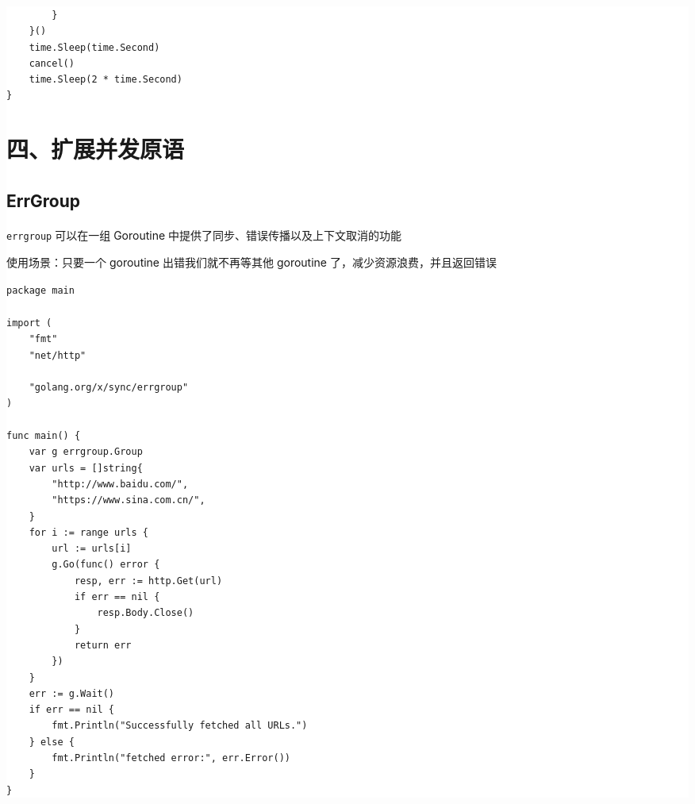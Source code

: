```
		}
	}()
	time.Sleep(time.Second)
	cancel()
	time.Sleep(2 * time.Second)
}
```

# 四、扩展并发原语

## ErrGroup

`errgroup` 可以在一组 Goroutine 中提供了同步、错误传播以及上下文取消的功能

使用场景：只要一个 goroutine 出错我们就不再等其他 goroutine 了，减少资源浪费，并且返回错误

```
package main

import (
	"fmt"
	"net/http"

	"golang.org/x/sync/errgroup"
)

func main() {
	var g errgroup.Group
	var urls = []string{
		"http://www.baidu.com/",
		"https://www.sina.com.cn/",
	}
	for i := range urls {
		url := urls[i]
		g.Go(func() error {
			resp, err := http.Get(url)
			if err == nil {
				resp.Body.Close()
			}
			return err
		})
	}
	err := g.Wait()
	if err == nil {
		fmt.Println("Successfully fetched all URLs.")
	} else {
		fmt.Println("fetched error:", err.Error())
	}
}
```
